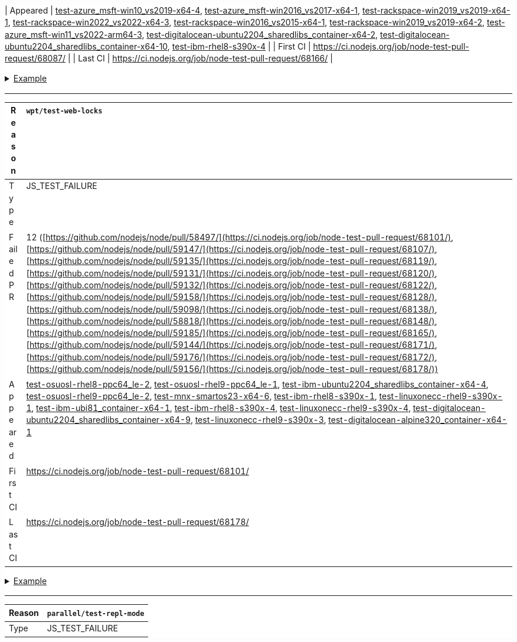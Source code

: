 | Appeared | [test-azure_msft-win10_vs2019-x64-4](https://ci.nodejs.org/job/node-test-binary-windows-js-suites/RUN_SUBSET=0,nodes=win10-COMPILED_BY-vs2022/35647/console), [test-azure_msft-win2016_vs2017-x64-1](https://ci.nodejs.org/job/node-test-binary-windows-js-suites/RUN_SUBSET=0,nodes=win2016-COMPILED_BY-vs2022-x86/35647/console), [test-rackspace-win2019_vs2019-x64-1](https://ci.nodejs.org/job/node-test-binary-windows-js-suites/RUN_SUBSET=0,nodes=win2019-COMPILED_BY-vs2022/35647/console), [test-rackspace-win2022_vs2022-x64-3](https://ci.nodejs.org/job/node-test-binary-windows-js-suites/RUN_SUBSET=0,nodes=win2022-COMPILED_BY-vs2022/35647/console), [test-rackspace-win2016_vs2015-x64-1](https://ci.nodejs.org/job/node-test-binary-windows-js-suites/RUN_SUBSET=0,nodes=win2016-COMPILED_BY-vs2022-x86/35598/console), [test-rackspace-win2019_vs2019-x64-2](https://ci.nodejs.org/job/node-test-binary-windows-js-suites/RUN_SUBSET=0,nodes=win2019-COMPILED_BY-vs2022/35598/console), [test-azure_msft-win11_vs2022-arm64-3](https://ci.nodejs.org/job/node-test-binary-windows-js-suites/RUN_SUBSET=1,nodes=win11-arm64-COMPILED_BY-vs2022-arm64/35598/console), [test-digitalocean-ubuntu2204_sharedlibs_container-x64-2](https://ci.nodejs.org/job/node-test-commit-linux-containered/nodes=ubuntu2204_sharedlibs_openssl111_x64/51793/console), [test-digitalocean-ubuntu2204_sharedlibs_container-x64-10](https://ci.nodejs.org/job/node-test-commit-linux-containered/nodes=ubuntu2204_sharedlibs_withoutssl_x64/51793/console), [test-ibm-rhel8-s390x-4](https://ci.nodejs.org/job/node-test-commit-linuxone/nodes=rhel8-s390x/50607/console) |
| First CI | https://ci.nodejs.org/job/node-test-pull-request/68087/ |
| Last CI | https://ci.nodejs.org/job/node-test-pull-request/68166/ |

<details><summary><a href="https://ci.nodejs.org/job/node-test-binary-windows-js-suites/RUN_SUBSET=0,nodes=win10-COMPILED_BY-vs2022/35647/console">Example</a></summary></details>

-------

| Reason | <code>wpt/test-web-locks</code> |
| - | :- |
| Type | JS_TEST_FAILURE |
| Failed PR | 12 ([https://github.com/nodejs/node/pull/58497/](https://ci.nodejs.org/job/node-test-pull-request/68101/), [https://github.com/nodejs/node/pull/59147/](https://ci.nodejs.org/job/node-test-pull-request/68107/), [https://github.com/nodejs/node/pull/59135/](https://ci.nodejs.org/job/node-test-pull-request/68119/), [https://github.com/nodejs/node/pull/59131/](https://ci.nodejs.org/job/node-test-pull-request/68120/), [https://github.com/nodejs/node/pull/59132/](https://ci.nodejs.org/job/node-test-pull-request/68122/), [https://github.com/nodejs/node/pull/59158/](https://ci.nodejs.org/job/node-test-pull-request/68128/), [https://github.com/nodejs/node/pull/59098/](https://ci.nodejs.org/job/node-test-pull-request/68138/), [https://github.com/nodejs/node/pull/58818/](https://ci.nodejs.org/job/node-test-pull-request/68148/), [https://github.com/nodejs/node/pull/59185/](https://ci.nodejs.org/job/node-test-pull-request/68165/), [https://github.com/nodejs/node/pull/59144/](https://ci.nodejs.org/job/node-test-pull-request/68171/), [https://github.com/nodejs/node/pull/59176/](https://ci.nodejs.org/job/node-test-pull-request/68172/), [https://github.com/nodejs/node/pull/59156/](https://ci.nodejs.org/job/node-test-pull-request/68178/)) |
| Appeared | [test-osuosl-rhel8-ppc64_le-2](https://ci.nodejs.org/job/node-test-commit-plinux/nodes=rhel8-ppc64le/60013/console), [test-osuosl-rhel9-ppc64_le-1](https://ci.nodejs.org/job/node-test-commit-plinux/nodes=rhel9-ppc64le/60005/console), [test-ibm-ubuntu2204_sharedlibs_container-x64-4](https://ci.nodejs.org/job/node-test-commit-linux-containered/nodes=ubuntu2204_sharedlibs_smallicu_x64/51856/console), [test-osuosl-rhel9-ppc64_le-2](https://ci.nodejs.org/job/node-test-commit-plinux/nodes=rhel9-ppc64le/60004/console), [test-mnx-smartos23-x64-6](https://ci.nodejs.org/job/node-test-commit-smartos/nodes=smartos23-x64/61647/console), [test-ibm-rhel8-s390x-1](https://ci.nodejs.org/job/node-test-commit-linuxone/nodes=rhel8-s390x/50660/console), [test-linuxonecc-rhel9-s390x-1](https://ci.nodejs.org/job/node-test-commit-linuxone/nodes=rhel9-s390x/50647/console), [test-ibm-ubi81_container-x64-1](https://ci.nodejs.org/job/node-test-commit-linux-containered/nodes=ubi81_sharedlibs_openssl111fips_x64/51819/console), [test-ibm-rhel8-s390x-4](https://ci.nodejs.org/job/node-test-commit-linuxone/nodes=rhel8-s390x/50629/console), [test-linuxonecc-rhel9-s390x-4](https://ci.nodejs.org/job/node-test-commit-linuxone/nodes=rhel9-s390x/50628/console), [test-digitalocean-ubuntu2204_sharedlibs_container-x64-9](https://ci.nodejs.org/job/node-test-commit-linux-containered/nodes=ubuntu2204_sharedlibs_openssl35_x64/51807/console), [test-linuxonecc-rhel9-s390x-3](https://ci.nodejs.org/job/node-test-commit-linuxone/nodes=rhel9-s390x/50616/console), [test-digitalocean-alpine320_container-x64-1](https://ci.nodejs.org/job/node-test-commit-linux/nodes=alpine-last-latest-x64/65703/console) |
| First CI | https://ci.nodejs.org/job/node-test-pull-request/68101/ |
| Last CI | https://ci.nodejs.org/job/node-test-pull-request/68178/ |

<details><summary><a href="https://ci.nodejs.org/job/node-test-commit-plinux/nodes=rhel8-ppc64le/60013/console">Example</a></summary></details>

-------

| Reason | <code>parallel/test-repl-mode</code> |
| - | :- |
| Type | JS_TEST_FAILURE |